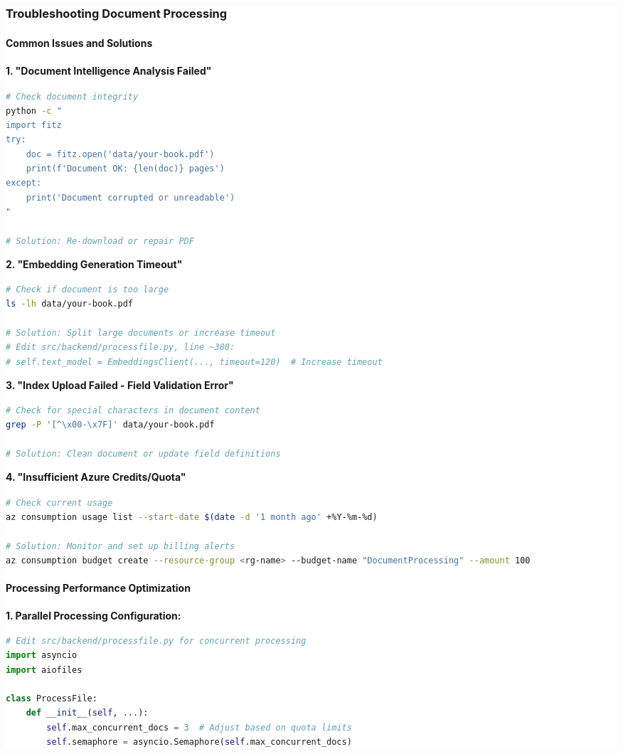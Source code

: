 ### Troubleshooting Document Processing

#### Common Issues and Solutions

**1. "Document Intelligence Analysis Failed"**
```bash
# Check document integrity
python -c "
import fitz
try:
    doc = fitz.open('data/your-book.pdf')
    print(f'Document OK: {len(doc)} pages')
except:
    print('Document corrupted or unreadable')
"

# Solution: Re-download or repair PDF
```

**2. "Embedding Generation Timeout"**
```bash
# Check if document is too large
ls -lh data/your-book.pdf

# Solution: Split large documents or increase timeout
# Edit src/backend/processfile.py, line ~380:
# self.text_model = EmbeddingsClient(..., timeout=120)  # Increase timeout
```

**3. "Index Upload Failed - Field Validation Error"**
```bash
# Check for special characters in document content
grep -P '[^\x00-\x7F]' data/your-book.pdf

# Solution: Clean document or update field definitions
```

**4. "Insufficient Azure Credits/Quota"**
```bash
# Check current usage
az consumption usage list --start-date $(date -d '1 month ago' +%Y-%m-%d)

# Solution: Monitor and set up billing alerts
az consumption budget create --resource-group <rg-name> --budget-name "DocumentProcessing" --amount 100
```

#### Processing Performance Optimization

**1. Parallel Processing Configuration:**
```python
# Edit src/backend/processfile.py for concurrent processing
import asyncio
import aiofiles

class ProcessFile:
    def __init__(self, ...):
        self.max_concurrent_docs = 3  # Adjust based on quota limits
        self.semaphore = asyncio.Semaphore(self.max_concurrent_docs)
```
